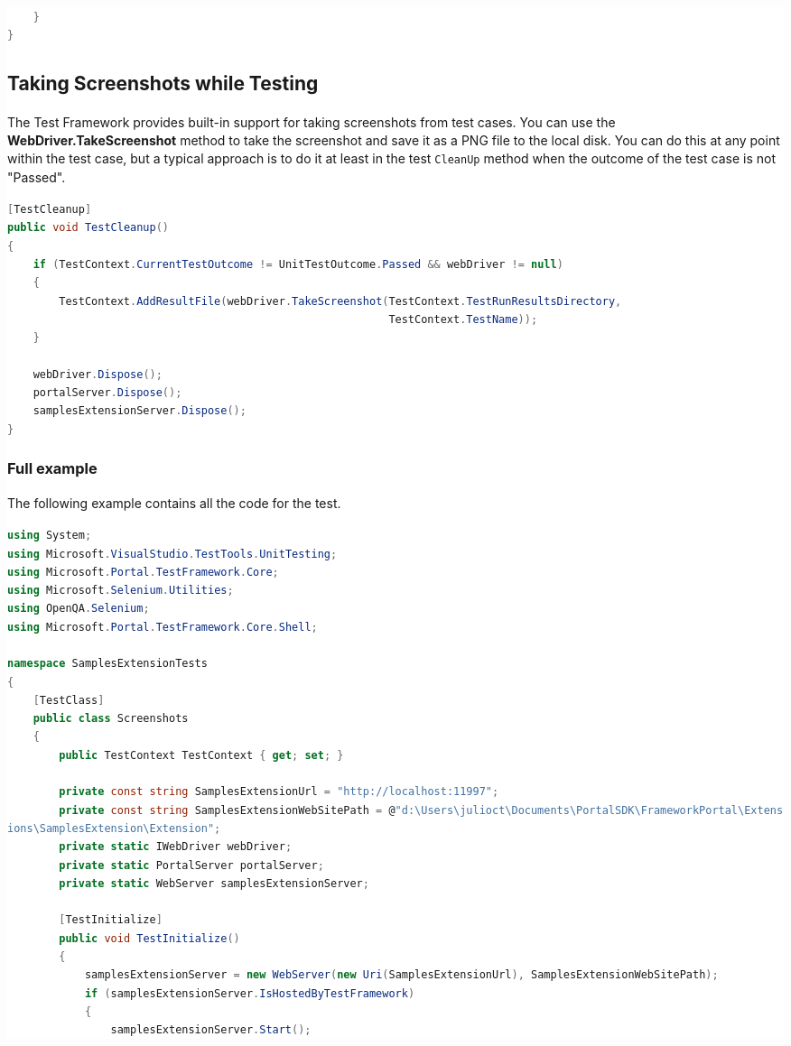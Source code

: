 ```cs
    }
}

```


<a name="c-portal-test-framework-taking-screenshots-while-testing"></a>
## Taking Screenshots while Testing

The Test Framework provides built-in support for taking screenshots from test cases. You can use the **WebDriver.TakeScreenshot** method to take the screenshot and save it as a PNG file to the local disk. You can do this at any point within the test case, but a typical approach is to do it at least in the test `CleanUp` method when the outcome of the test case is not "Passed".

```cs
[TestCleanup]
public void TestCleanup()
{
    if (TestContext.CurrentTestOutcome != UnitTestOutcome.Passed && webDriver != null)
    {
        TestContext.AddResultFile(webDriver.TakeScreenshot(TestContext.TestRunResultsDirectory,
														   TestContext.TestName));
    }

    webDriver.Dispose();
    portalServer.Dispose();
    samplesExtensionServer.Dispose();
}
```

<a name="c-portal-test-framework-taking-screenshots-while-testing-full-example"></a>
### Full example

The following example contains all the code for the test.

```cs
using System;
using Microsoft.VisualStudio.TestTools.UnitTesting;
using Microsoft.Portal.TestFramework.Core;
using Microsoft.Selenium.Utilities;
using OpenQA.Selenium;
using Microsoft.Portal.TestFramework.Core.Shell;

namespace SamplesExtensionTests
{
    [TestClass]
    public class Screenshots
    {
        public TestContext TestContext { get; set; }

        private const string SamplesExtensionUrl = "http://localhost:11997";
        private const string SamplesExtensionWebSitePath = @"d:\Users\julioct\Documents\PortalSDK\FrameworkPortal\Extensions\SamplesExtension\Extension";
        private static IWebDriver webDriver;
        private static PortalServer portalServer;
        private static WebServer samplesExtensionServer;

        [TestInitialize]
        public void TestInitialize()
        {
            samplesExtensionServer = new WebServer(new Uri(SamplesExtensionUrl), SamplesExtensionWebSitePath);
            if (samplesExtensionServer.IsHostedByTestFramework)
            {
                samplesExtensionServer.Start();
```
